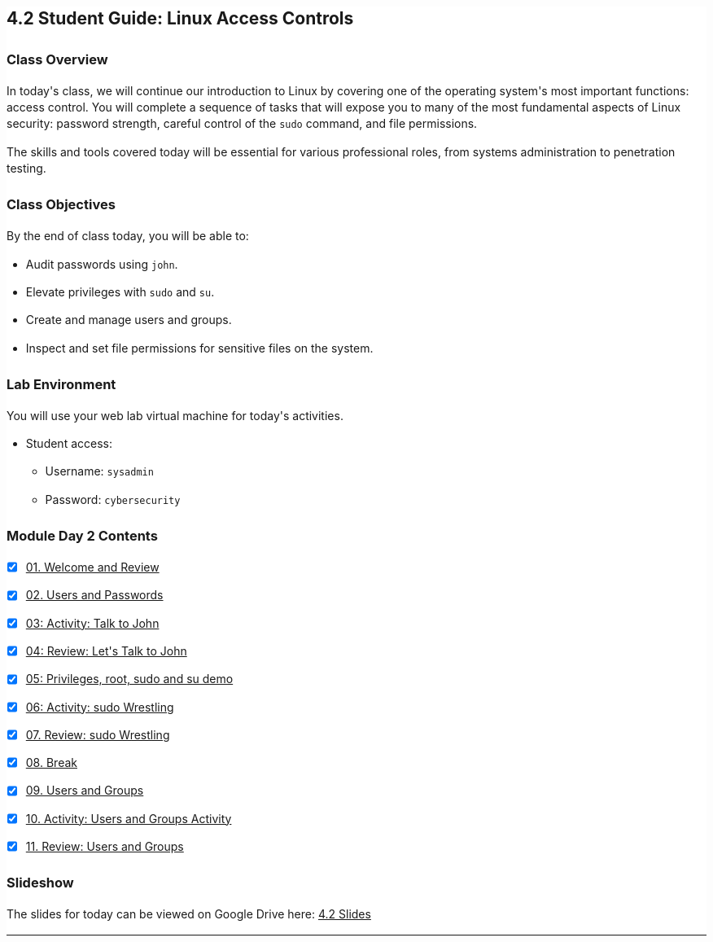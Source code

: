 ## 4.2 Student Guide: Linux Access Controls

### Class Overview

In today's class, we will continue our introduction to Linux by covering one of the operating system's most important functions: access control. You will complete a sequence of tasks that will expose you to many of the most fundamental aspects of Linux security: password strength, careful control of the `sudo` command, and file permissions.

The skills and tools covered today will be essential for various professional roles, from systems administration to penetration testing.

### Class Objectives

By the end of class today, you will be able to:

- Audit passwords using `john`.

- Elevate privileges with `sudo` and `su`.

- Create and manage users and groups.

- Inspect and set file permissions for sensitive files on the system.

### Lab Environment

You will use your web lab virtual machine for today's activities. 

- Student access:

  - Username: `sysadmin`

  - Password: `cybersecurity`

### Module Day 2 Contents

- [x] [01. Welcome and Review](#01-welcome-and-review)
- [x] [02. Users and Passwords](#02-users-and-passwords)
- [x] [03: Activity: Talk to John](#03-activity-talk-to-john)
- [x] [04: Review: Let's Talk to John](#04-activity-review-lets-talk-to-john)
- [x] [05: Privileges, root, sudo and su demo](#05-privileges-root-sudo-and-su-demo)
- [x] [06: Activity: sudo Wrestling](#06-activity-sudo-wrestling)
- [x] [07. Review: sudo Wrestling](#07-activity-review-sudo-wrestling)
- [x] [08. Break](#08-break)
- [x] [09. Users and Groups](#09-users-and-groups)
- [x] [10. Activity: Users and Groups Activity](#10-activity-users-and-groups-activity)
- [x] [11. Review: Users and Groups](#11-activity-review-users-and-groups)


### Slideshow

The slides for today can be viewed on Google Drive here: [4.2 Slides](https://docs.google.com/presentation/d/1em6mxWkllhl0wPNAuG-v16Hz2ch2jf6qh8SdRbeJdA0)

---
